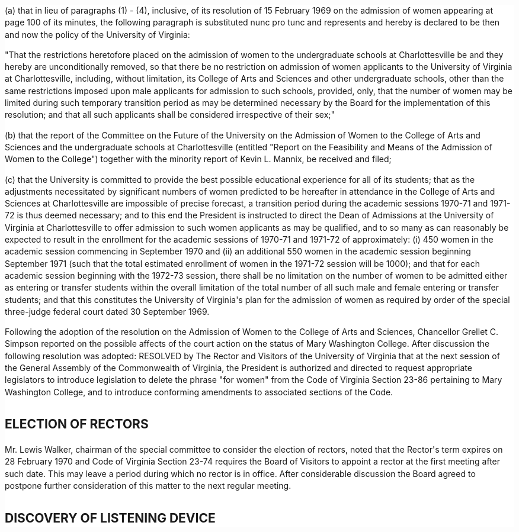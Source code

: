 (a) that in lieu of paragraphs (1) - (4), inclusive, of its resolution of 15 February 1969 on the admission of women appearing at page 100 of its minutes, the following paragraph is substituted nunc pro tunc and represents and hereby is declared to be then and now the policy of the University of Virginia:

"That the restrictions heretofore placed on the admission of women to the undergraduate schools at Charlottesville be and they hereby are unconditionally removed, so that there be no restriction on admission of women applicants to the University of Virginia at Charlottesville, including, without limitation, its College of Arts and Sciences and other undergraduate schools, other than the same restrictions imposed upon male applicants for admission to such schools, provided, only, that the number of women may be limited during such temporary transition period as may be determined necessary by the Board for the implementation of this resolution; and that all such applicants shall be considered irrespective of their sex;"

(b) that the report of the Committee on the Future of the University on the Admission of Women to the College of Arts and Sciences and the undergraduate schools at Charlottesville (entitled "Report on the Feasibility and Means of the Admission of Women to the College") together with the minority report of Kevin L. Mannix, be received and filed;

(c) that the University is committed to provide the best possible educational experience for all of its students; that as the adjustments necessitated by significant numbers of women predicted to be hereafter in attendance in the College of Arts and Sciences at Charlottesville are impossible of precise forecast, a transition period during the academic sessions 1970-71 and 1971-72 is thus deemed necessary; and to this end the President is instructed to direct the Dean of Admissions at the University of Virginia at Charlottesville to offer admission to such women applicants as may be qualified, and to so many as can reasonably be expected to result in the enrollment for the academic sessions of 1970-71 and 1971-72 of approximately: (i) 450 women in the academic session commencing in September 1970 and (ii) an additional 550 women in the academic session beginning September 1971 (such that the total estimated enrollment of women in the 1971-72 session will be 1000); and that for each academic session beginning with the 1972-73 session, there shall be no limitation on the number of women to be admitted either as entering or transfer students within the overall limitation of the total number of all such male and female entering or transfer students; and that this constitutes the University of Virginia's plan for the admission of women as required by order of the special three-judge federal court dated 30 September 1969.

Following the adoption of the resolution on the Admission of Women to the College of Arts and Sciences, Chancellor Grellet C. Simpson reported on the possible affects of the court action on the status of Mary Washington College. After discussion the following resolution was adopted: RESOLVED by The Rector and Visitors of the University of Virginia that at the next session of the General Assembly of the Commonwealth of Virginia, the President is authorized and directed to request appropriate legislators to introduce legislation to delete the phrase "for women" from the Code of Virginia Section 23-86 pertaining to Mary Washington College, and to introduce conforming amendments to associated sections of the Code.

ELECTION OF RECTORS
-------------------

Mr. Lewis Walker, chairman of the special committee to consider the election of rectors, noted that the Rector's term expires on 28 February 1970 and Code of Virginia Section 23-74 requires the Board of Visitors to appoint a rector at the first meeting after such date. This may leave a period during which no rector is in office. After considerable discussion the Board agreed to postpone further consideration of this matter to the next regular meeting.

DISCOVERY OF LISTENING DEVICE
-----------------------------
